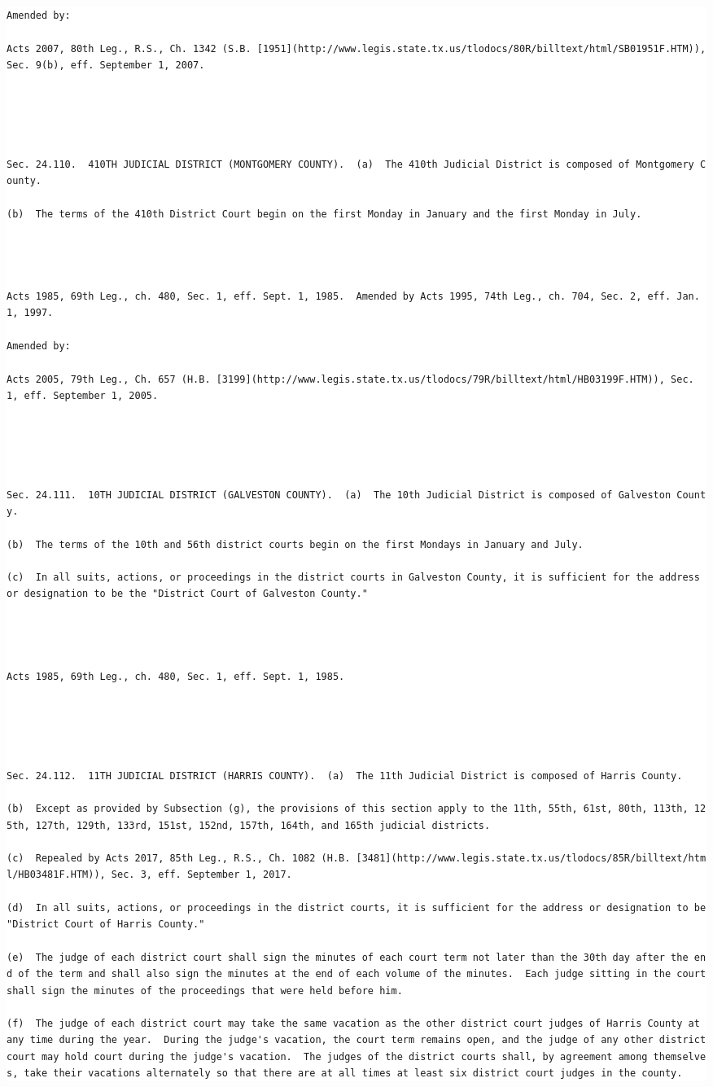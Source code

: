     Amended by: 
    
    Acts 2007, 80th Leg., R.S., Ch. 1342 (S.B. [1951](http://www.legis.state.tx.us/tlodocs/80R/billtext/html/SB01951F.HTM)), Sec. 9(b), eff. September 1, 2007.
    
    
    
    
    
    Sec. 24.110.  410TH JUDICIAL DISTRICT (MONTGOMERY COUNTY).  (a)  The 410th Judicial District is composed of Montgomery County.
    
    (b)  The terms of the 410th District Court begin on the first Monday in January and the first Monday in July.
    
    
    
    
    Acts 1985, 69th Leg., ch. 480, Sec. 1, eff. Sept. 1, 1985.  Amended by Acts 1995, 74th Leg., ch. 704, Sec. 2, eff. Jan. 1, 1997.
    
    Amended by: 
    
    Acts 2005, 79th Leg., Ch. 657 (H.B. [3199](http://www.legis.state.tx.us/tlodocs/79R/billtext/html/HB03199F.HTM)), Sec. 1, eff. September 1, 2005.
    
    
    
    
    
    Sec. 24.111.  10TH JUDICIAL DISTRICT (GALVESTON COUNTY).  (a)  The 10th Judicial District is composed of Galveston County.
    
    (b)  The terms of the 10th and 56th district courts begin on the first Mondays in January and July.
    
    (c)  In all suits, actions, or proceedings in the district courts in Galveston County, it is sufficient for the address or designation to be the "District Court of Galveston County."
    
    
    
    
    Acts 1985, 69th Leg., ch. 480, Sec. 1, eff. Sept. 1, 1985.
    
    
    
    
    
    Sec. 24.112.  11TH JUDICIAL DISTRICT (HARRIS COUNTY).  (a)  The 11th Judicial District is composed of Harris County.
    
    (b)  Except as provided by Subsection (g), the provisions of this section apply to the 11th, 55th, 61st, 80th, 113th, 125th, 127th, 129th, 133rd, 151st, 152nd, 157th, 164th, and 165th judicial districts.
    
    (c)  Repealed by Acts 2017, 85th Leg., R.S., Ch. 1082 (H.B. [3481](http://www.legis.state.tx.us/tlodocs/85R/billtext/html/HB03481F.HTM)), Sec. 3, eff. September 1, 2017.
    
    (d)  In all suits, actions, or proceedings in the district courts, it is sufficient for the address or designation to be "District Court of Harris County."
    
    (e)  The judge of each district court shall sign the minutes of each court term not later than the 30th day after the end of the term and shall also sign the minutes at the end of each volume of the minutes.  Each judge sitting in the court shall sign the minutes of the proceedings that were held before him.
    
    (f)  The judge of each district court may take the same vacation as the other district court judges of Harris County at any time during the year.  During the judge's vacation, the court term remains open, and the judge of any other district court may hold court during the judge's vacation.  The judges of the district courts shall, by agreement among themselves, take their vacations alternately so that there are at all times at least six district court judges in the county.
    